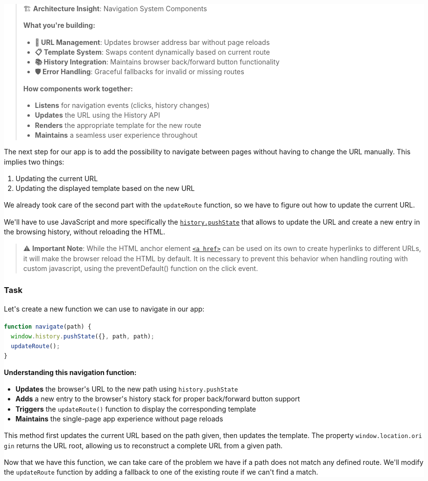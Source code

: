 > 🏗️ **Architecture Insight**: Navigation System Components
>
> **What you're building:**
> - **🔄 URL Management**: Updates browser address bar without page reloads
> - **📋 Template System**: Swaps content dynamically based on current route  
> - **📚 History Integration**: Maintains browser back/forward button functionality
> - **🛡️ Error Handling**: Graceful fallbacks for invalid or missing routes
>
> **How components work together:**
> - **Listens** for navigation events (clicks, history changes)
> - **Updates** the URL using the History API
> - **Renders** the appropriate template for the new route
> - **Maintains** a seamless user experience throughout

The next step for our app is to add the possibility to navigate between pages without having to change the URL manually. This implies two things:

  1. Updating the current URL
  2. Updating the displayed template based on the new URL

We already took care of the second part with the `updateRoute` function, so we have to figure out how to update the current URL.

We'll have to use JavaScript and more specifically the [`history.pushState`](https://developer.mozilla.org/docs/Web/API/History/pushState) that allows to update the URL and create a new entry in the browsing history, without reloading the HTML.

> ⚠️ **Important Note**: While the HTML anchor element [`<a href>`](https://developer.mozilla.org/docs/Web/HTML/Element/a) can be used on its own to create hyperlinks to different URLs, it will make the browser reload the HTML by default. It is necessary to prevent this behavior when handling routing with custom javascript, using the preventDefault() function on the click event.

### Task

Let's create a new function we can use to navigate in our app:

```js
function navigate(path) {
  window.history.pushState({}, path, path);
  updateRoute();
}
```

**Understanding this navigation function:**
- **Updates** the browser's URL to the new path using `history.pushState`
- **Adds** a new entry to the browser's history stack for proper back/forward button support
- **Triggers** the `updateRoute()` function to display the corresponding template
- **Maintains** the single-page app experience without page reloads

This method first updates the current URL based on the path given, then updates the template. The property `window.location.origin` returns the URL root, allowing us to reconstruct a complete URL from a given path.

Now that we have this function, we can take care of the problem we have if a path does not match any defined route. We'll modify the `updateRoute` function by adding a fallback to one of the existing route if we can't find a match.

